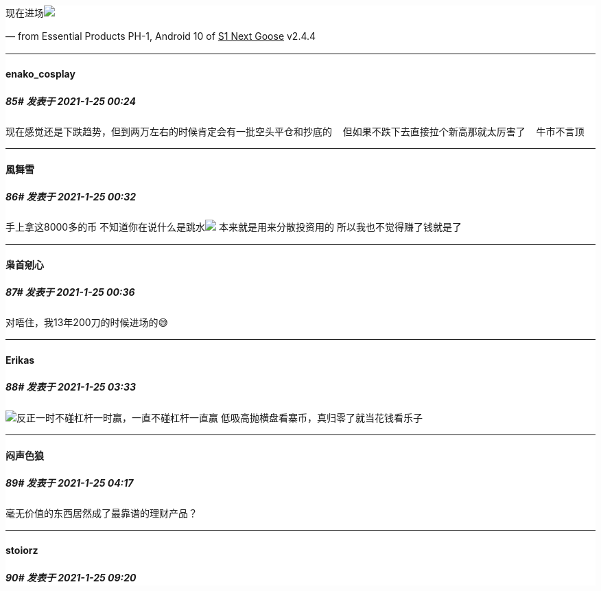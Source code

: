 
现在进场<img src="https://static.saraba1st.com/image/smiley/face2017/051.png" referrerpolicy="no-referrer">

— from Essential Products PH-1, Android 10 of [S1 Next Goose](https://pan.baidu.com/s/1mi43uRm) v2.4.4


-----

####  enako_cosplay  
##### 85#       发表于 2021-1-25 00:24


现在感觉还是下跌趋势，但到两万左右的时候肯定会有一批空头平仓和抄底的    但如果不跌下去直接拉个新高那就太厉害了    牛市不言顶    


-----

####  風舞雪  
##### 86#       发表于 2021-1-25 00:32


手上拿这8000多的币 不知道你在说什么是跳水<img src="https://static.saraba1st.com/image/smiley/face2017/059.png" referrerpolicy="no-referrer"> 本来就是用来分散投资用的 所以我也不觉得赚了钱就是了


-----

####  枭首剜心  
##### 87#       发表于 2021-1-25 00:36


对唔住，我13年200刀的时候进场的😅


-----

####  Erikas  
##### 88#       发表于 2021-1-25 03:33


<img src="https://static.saraba1st.com/image/smiley/face2017/025.png" referrerpolicy="no-referrer">反正一时不碰杠杆一时赢，一直不碰杠杆一直赢
低吸高抛横盘看寨币，真归零了就当花钱看乐子


-----

####  闷声色狼  
##### 89#       发表于 2021-1-25 04:17


毫无价值的东西居然成了最靠谱的理财产品？


-----

####  stoiorz  
##### 90#       发表于 2021-1-25 09:20
